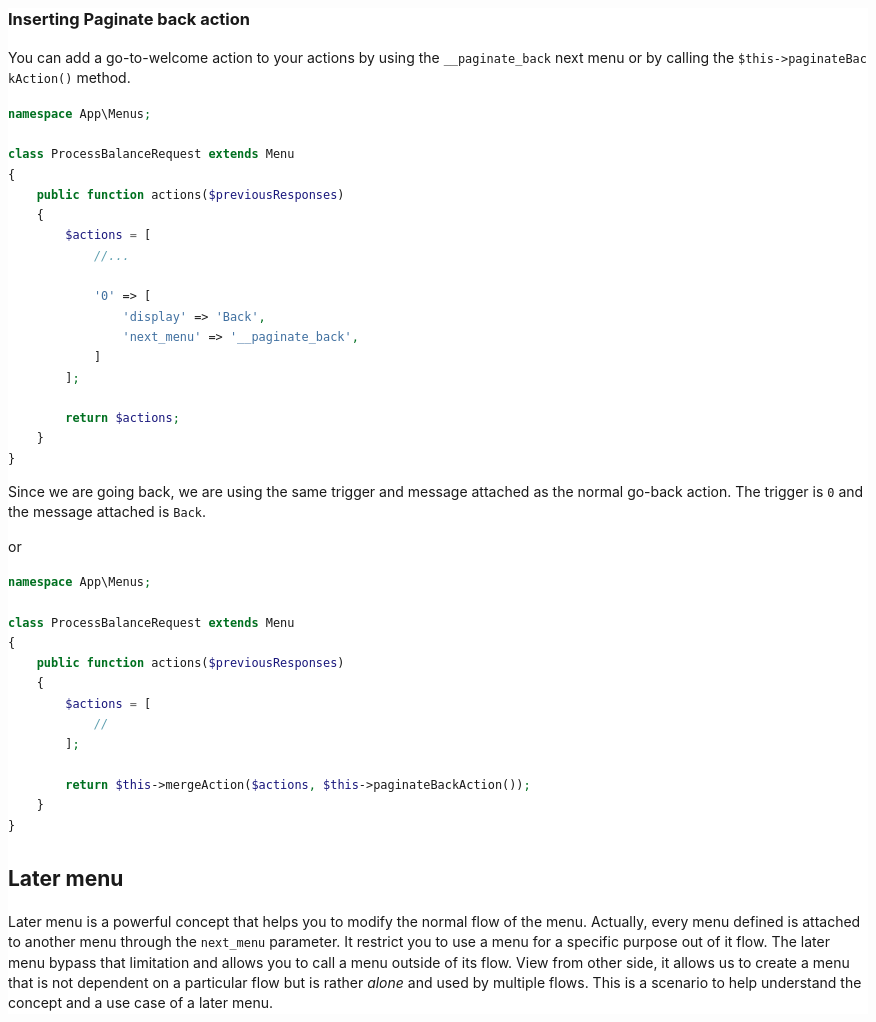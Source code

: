 ### Inserting Paginate back action

You can add a go-to-welcome action to your actions by using the `__paginate_back` next menu or by calling the `$this->paginateBackAction()` method.

```php
namespace App\Menus;

class ProcessBalanceRequest extends Menu
{
    public function actions($previousResponses)
    {
        $actions = [
            //...

            '0' => [
                'display' => 'Back',
                'next_menu' => '__paginate_back',
            ]
        ];

        return $actions;
    }
}
```

Since we are going back, we are using the same trigger and message attached as the normal go-back action. The trigger is `0` and the message attached is `Back`.

or

```php
namespace App\Menus;

class ProcessBalanceRequest extends Menu
{
    public function actions($previousResponses)
    {
        $actions = [
            //
        ];

        return $this->mergeAction($actions, $this->paginateBackAction());
    }
}
```

## Later menu

Later menu is a powerful concept that helps you to modify the normal flow of the menu. Actually, every menu defined is attached to another menu through the `next_menu` parameter. It restrict you to use a menu for a specific purpose out of it flow. The later menu bypass that limitation and allows you to call a menu outside of its flow. View from other side, it allows us to create a menu that is not dependent on a particular flow but is rather *alone* and used by multiple flows. This is a scenario to help understand the concept and a use case of a later menu.
